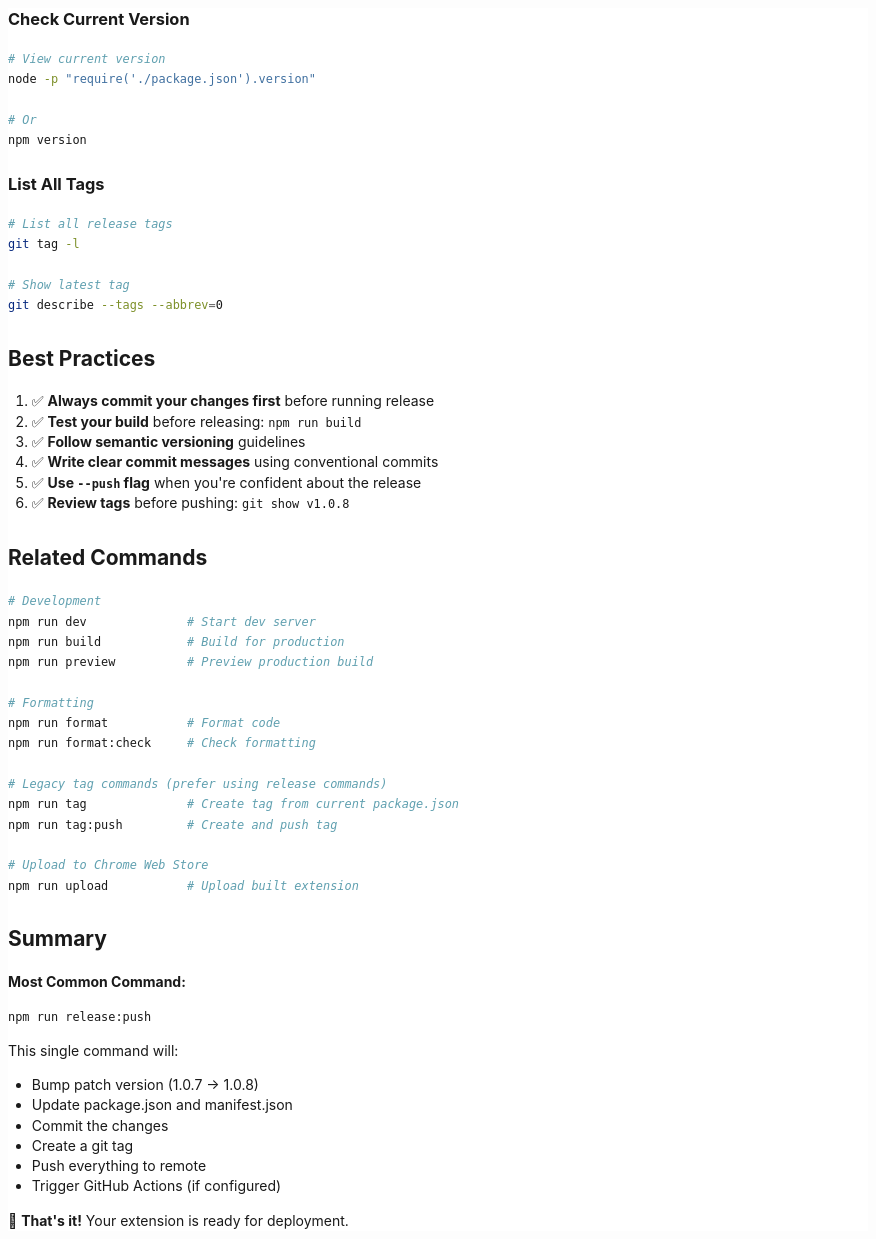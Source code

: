 ### Check Current Version

```bash
# View current version
node -p "require('./package.json').version"

# Or
npm version
```

### List All Tags

```bash
# List all release tags
git tag -l

# Show latest tag
git describe --tags --abbrev=0
```

## Best Practices

1. ✅ **Always commit your changes first** before running release
2. ✅ **Test your build** before releasing: `npm run build`
3. ✅ **Follow semantic versioning** guidelines
4. ✅ **Write clear commit messages** using conventional commits
5. ✅ **Use `--push` flag** when you're confident about the release
6. ✅ **Review tags** before pushing: `git show v1.0.8`

## Related Commands

```bash
# Development
npm run dev              # Start dev server
npm run build            # Build for production
npm run preview          # Preview production build

# Formatting
npm run format           # Format code
npm run format:check     # Check formatting

# Legacy tag commands (prefer using release commands)
npm run tag              # Create tag from current package.json
npm run tag:push         # Create and push tag

# Upload to Chrome Web Store
npm run upload           # Upload built extension
```

## Summary

**Most Common Command:**
```bash
npm run release:push
```

This single command will:
- Bump patch version (1.0.7 → 1.0.8)
- Update package.json and manifest.json
- Commit the changes
- Create a git tag
- Push everything to remote
- Trigger GitHub Actions (if configured)

🎉 **That's it!** Your extension is ready for deployment.

